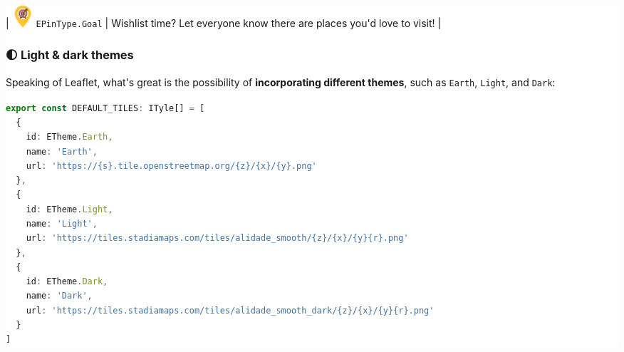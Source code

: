 | <img src="./public/images/markers/goal-image.png" alt="Goal marker." width=30 height=30> `EPinType.Goal` | Wishlist time? Let everyone know there are places you'd love to visit! |


### 🌓 Light & dark themes

Speaking of Leaflet, what's great is the possibility of **incorporating different themes**, such as `Earth`, `Light`, and `Dark`:

```typescript
export const DEFAULT_TILES: ITyle[] = [
  {
    id: ETheme.Earth,
    name: 'Earth',
    url: 'https://{s}.tile.openstreetmap.org/{z}/{x}/{y}.png'
  },
  {
    id: ETheme.Light,
    name: 'Light',
    url: 'https://tiles.stadiamaps.com/tiles/alidade_smooth/{z}/{x}/{y}{r}.png'
  },
  {
    id: ETheme.Dark,
    name: 'Dark',
    url: 'https://tiles.stadiamaps.com/tiles/alidade_smooth_dark/{z}/{x}/{y}{r}.png'
  }
]
```

